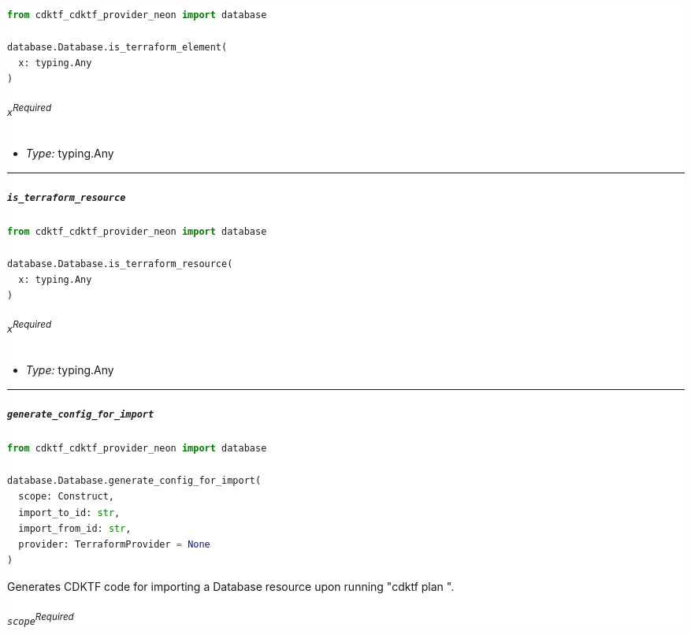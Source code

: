 ```python
from cdktf_cdktf_provider_neon import database

database.Database.is_terraform_element(
  x: typing.Any
)
```

###### `x`<sup>Required</sup> <a name="x" id="@cdktf/provider-neon.database.Database.isTerraformElement.parameter.x"></a>

- *Type:* typing.Any

---

##### `is_terraform_resource` <a name="is_terraform_resource" id="@cdktf/provider-neon.database.Database.isTerraformResource"></a>

```python
from cdktf_cdktf_provider_neon import database

database.Database.is_terraform_resource(
  x: typing.Any
)
```

###### `x`<sup>Required</sup> <a name="x" id="@cdktf/provider-neon.database.Database.isTerraformResource.parameter.x"></a>

- *Type:* typing.Any

---

##### `generate_config_for_import` <a name="generate_config_for_import" id="@cdktf/provider-neon.database.Database.generateConfigForImport"></a>

```python
from cdktf_cdktf_provider_neon import database

database.Database.generate_config_for_import(
  scope: Construct,
  import_to_id: str,
  import_from_id: str,
  provider: TerraformProvider = None
)
```

Generates CDKTF code for importing a Database resource upon running "cdktf plan <stack-name>".

###### `scope`<sup>Required</sup> <a name="scope" id="@cdktf/provider-neon.database.Database.generateConfigForImport.parameter.scope"></a>
